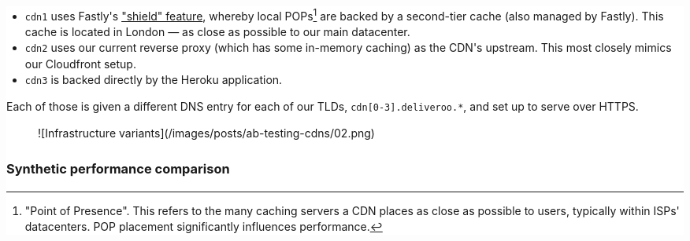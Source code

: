 - `cdn1` uses Fastly's ["shield"
  feature](https://docs.fastly.com/guides/about-fastly-services/about-fastlys-origin-shielding-features),
  whereby local POPs[^pop] are backed by a second-tier cache (also managed by
  Fastly). This cache is located in London —
  as close as possible to our main datacenter.
- `cdn2` uses our current reverse proxy (which has some in-memory caching) as
  the CDN's upstream. This most closely mimics our Cloudfront setup.
- `cdn3` is backed directly by the Heroku application.

Each of those is given a different DNS entry for each of our TLDs,
`cdn[0-3].deliveroo.*`, and set up to serve over HTTPS.

[^pop]: "Point of Presence". This refers to the many caching servers a CDN places as close as possible to users, typically within ISPs' datacenters. POP placement significantly influences performance.

<figure>
![Infrastructure variants](/images/posts/ab-testing-cdns/02.png)
</figure>



### Synthetic performance comparison


[^cdn]: [Content Delivery Network](https://en.wikipedia.org/wiki/Content_delivery_network)
[cloudfront]: https://aws.amazon.com/cloudfront/
[fastly]: https://www.fastly.com/
[nrsynth]: https://newrelic.com/synthetics
[nrinsights]: https://newrelic.com/insights
[nrbrowser]: https://newrelic.com/browser
[split]: https://github.com/splitrb/split#split
[segment]: https://segment.com/
[pingdom]: https://www.pingdom.com/